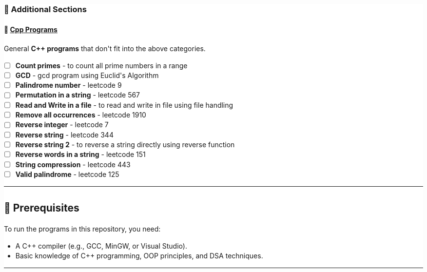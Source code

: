 
### 📁 Additional Sections  

#### 🔹 [Cpp Programs](./Cpp%20programs/)  
General **C++ programs** that don't fit into the above categories.  

- [ ] **Count primes** - to count all prime numbers in a range  
- [ ] **GCD** - gcd program using Euclid's Algorithm  
- [ ] **Palindrome number** - leetcode 9
- [ ] **Permutation in a string** - leetcode 567
- [ ] **Read and Write in a file** - to read and write in file using file handling
- [ ] **Remove all occurrences** - leetcode 1910
- [ ] **Reverse integer** - leetcode 7
- [ ] **Reverse string** - leetcode 344
- [ ] **Reverse string 2** - to reverse a string directly using reverse function
- [ ] **Reverse words in a string** - leetcode 151
- [ ] **String compression** - leetcode 443
- [ ] **Valid palindrome** - leetcode 125

---

## 🔧 Prerequisites

To run the programs in this repository, you need:

- A C++ compiler (e.g., GCC, MinGW, or Visual Studio).
- Basic knowledge of C++ programming, OOP principles, and DSA techniques.

---
